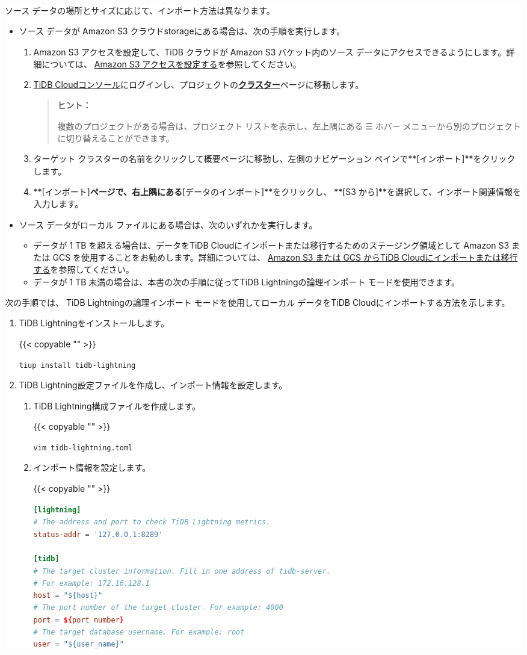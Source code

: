 ソース データの場所とサイズに応じて、インポート方法は異なります。

-   ソース データが Amazon S3 クラウドstorageにある場合は、次の手順を実行します。

    1.  Amazon S3 アクセスを設定して、TiDB クラウドが Amazon S3 バケット内のソース データにアクセスできるようにします。詳細については、 [<a href="/tidb-cloud/config-s3-and-gcs-access.md#configure-amazon-s3-access">Amazon S3 アクセスを設定する</a>](/tidb-cloud/config-s3-and-gcs-access.md#configure-amazon-s3-access)を参照してください。

    2.  [<a href="https://tidbcloud.com/">TiDB Cloudコンソール</a>](https://tidbcloud.com/)にログインし、プロジェクトの[<a href="https://tidbcloud.com/console/clusters">**クラスター**</a>](https://tidbcloud.com/console/clusters)ページに移動します。

        > **ヒント：**
        >
        > 複数のプロジェクトがある場合は、プロジェクト リストを表示し、左上隅にある ☰ ホバー メニューから別のプロジェクトに切り替えることができます。

    3.  ターゲット クラスターの名前をクリックして概要ページに移動し、左側のナビゲーション ペインで**[インポート]**をクリックします。

    4.  **[インポート]**ページで、右上隅にある**[データのインポート]**をクリックし、 **[S3 から]**を選択して、インポート関連情報を入力します。

-   ソース データがローカル ファイルにある場合は、次のいずれかを実行します。

    -   データが 1 TB を超える場合は、データをTiDB Cloudにインポートまたは移行するためのステージング領域として Amazon S3 または GCS を使用することをお勧めします。詳細については、 [<a href="/tidb-cloud/migrate-from-amazon-s3-or-gcs.md">Amazon S3 または GCS からTiDB Cloudにインポートまたは移行する</a>](/tidb-cloud/migrate-from-amazon-s3-or-gcs.md)を参照してください。
    -   データが 1 TB 未満の場合は、本書の次の手順に従ってTiDB Lightningの論理インポート モードを使用できます。

次の手順では、 TiDB Lightningの論理インポート モードを使用してローカル データをTiDB Cloudにインポートする方法を示します。

1.  TiDB Lightningをインストールします。

    {{< copyable "" >}}

    ```shell
    tiup install tidb-lightning
    ```

2.  TiDB Lightning設定ファイルを作成し、インポート情報を設定します。

    1.  TiDB Lightning構成ファイルを作成します。

        {{< copyable "" >}}

        ```shell
        vim tidb-lightning.toml
        ```

    2.  インポート情報を設定します。

        {{< copyable "" >}}

        ```toml
        [lightning]
        # The address and port to check TiDB Lightning metrics.
        status-addr = '127.0.0.1:8289'

        [tidb]
        # The target cluster information. Fill in one address of tidb-server.
        # For example: 172.16.128.1
        host = "${host}"
        # The port number of the target cluster. For example: 4000
        port = ${port number}
        # The target database username. For example: root
        user = "${user_name}"